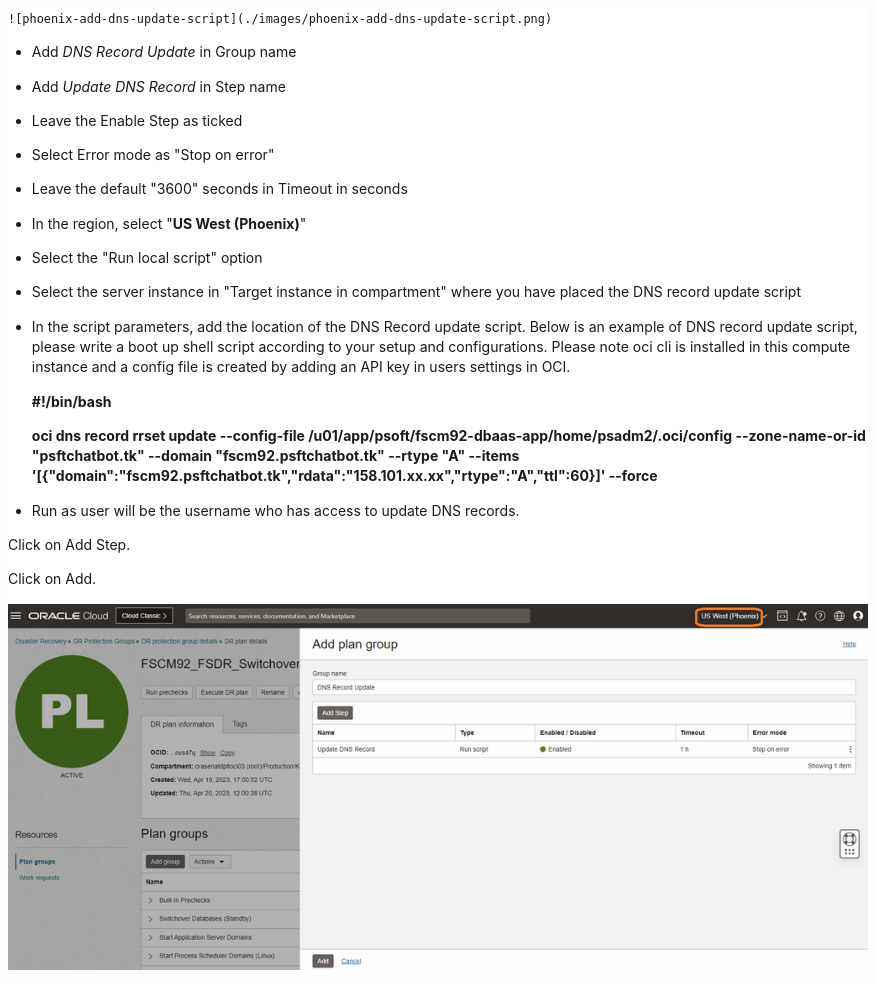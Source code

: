     ![phoenix-add-dns-update-script](./images/phoenix-add-dns-update-script.png)

  - Add *DNS Record Update* in Group name
  - Add *Update DNS Record* in Step name
  - Leave the Enable Step as ticked
  - Select Error mode as "Stop on error"
  - Leave the default "3600" seconds in Timeout in seconds
  - In the region, select "**US West (Phoenix)**"
  - Select the "Run local script" option
  - Select the server instance in "Target instance in compartment" where you have placed the DNS record update script
  - In the script parameters, add the location of the DNS Record update script. Below is an example of DNS record update script, please write a boot up shell script according to your setup and configurations. Please note oci cli is installed in this compute instance and a config file is created by adding an API key in users settings in OCI.

    **#!/bin/bash**

    **oci dns record rrset update --config-file /u01/app/psoft/fscm92-dbaas-app/home/psadm2/.oci/config --zone-name-or-id "psftchatbot.tk" --domain "fscm92.psftchatbot.tk" --rtype "A" --items '[{"domain":"fscm92.psftchatbot.tk","rdata":"158.101.xx.xx","rtype":"A","ttl":60}]' --force**

  - Run as user will be the username who has access to update DNS records.

  Click on Add Step.
 
  Click on Add.

  ![phoenix-add-dns-update-group](./images/phoenix-add-dns-update-group.png)